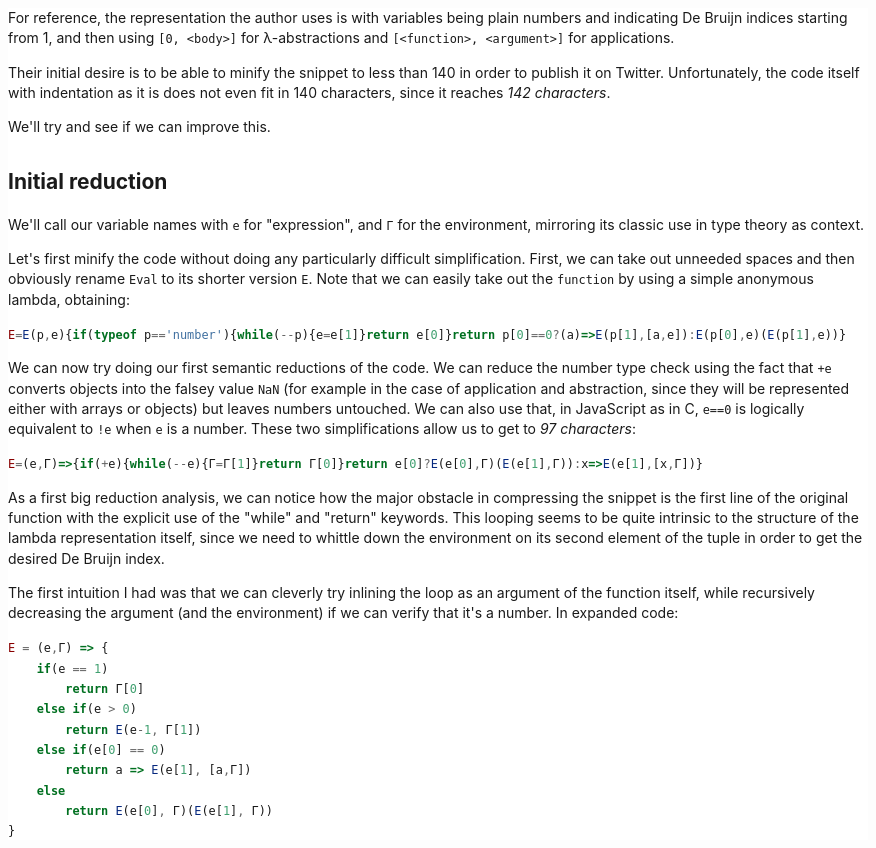For reference, the representation the author uses is with variables being plain numbers and indicating De Bruijn indices starting from 1, and then using `[0, <body>]` for λ-abstractions and `[<function>, <argument>]` for applications.

Their initial desire is to be able to minify the snippet to less than 140 in order to publish it on Twitter. Unfortunately, the code itself with indentation as it is does not even fit in 140 characters, since it reaches *142 characters*.

We'll try and see if we can improve this.

## Initial reduction

We'll call our variable names with `e` for "expression", and `Γ` for the environment, mirroring its classic use in type theory as context. 

Let's first minify the code without doing any particularly difficult simplification. First, we can take out unneeded spaces and then obviously rename `Eval` to its shorter version `E`. Note that we can easily take out the `function` by using a simple anonymous lambda, obtaining:

```js
E=E(p,e){if(typeof p=='number'){while(--p){e=e[1]}return e[0]}return p[0]==0?(a)=>E(p[1],[a,e]):E(p[0],e)(E(p[1],e))}
```

We can now try doing our first semantic reductions of the code. We can reduce the number type check using the fact that `+e` converts objects into the falsey value `NaN` (for example in the case of application and abstraction, since they will be represented either with arrays or objects) but leaves numbers untouched. We can also use that, in JavaScript as in C, `e==0` is logically equivalent to `!e` when `e` is a number. These two simplifications allow us to get to *97 characters*:

```js
E=(e,Γ)=>{if(+e){while(--e){Γ=Γ[1]}return Γ[0]}return e[0]?E(e[0],Γ)(E(e[1],Γ)):x=>E(e[1],[x,Γ])}
```

As a first big reduction analysis, we can notice how the major obstacle in compressing the snippet is the first line of the original function with the explicit use of the "while" and "return" keywords.
This looping seems to be quite intrinsic to the structure of the lambda representation itself, since we need to whittle down the environment on its second element of the tuple in order to get the desired De Bruijn index.

The first intuition I had was that we can cleverly try inlining the loop as an argument of the function itself, while recursively decreasing the argument (and the environment) if we can verify that it's a number. In expanded code:

```js
E = (e,Γ) => {
    if(e == 1)
        return Γ[0]
    else if(e > 0) 
        return E(e-1, Γ[1])
    else if(e[0] == 0)
        return a => E(e[1], [a,Γ])
    else
        return E(e[0], Γ)(E(e[1], Γ))
}
```
